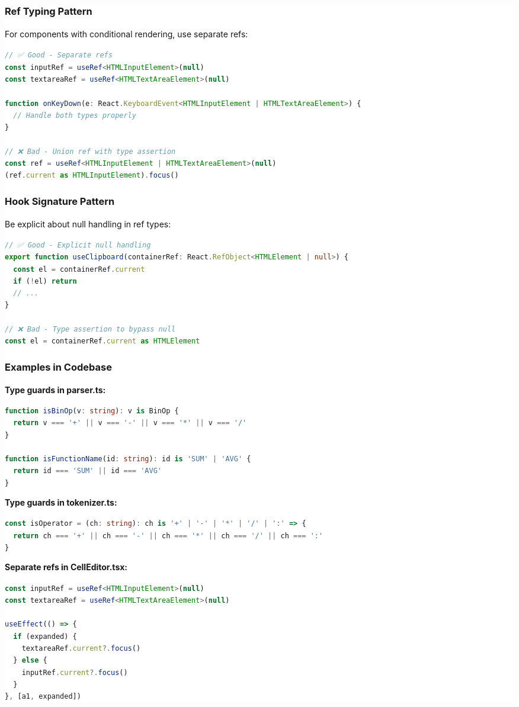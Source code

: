 ### Ref Typing Pattern

For components with conditional rendering, use separate refs:

```typescript
// ✅ Good - Separate refs
const inputRef = useRef<HTMLInputElement>(null)
const textareaRef = useRef<HTMLTextAreaElement>(null)

function onKeyDown(e: React.KeyboardEvent<HTMLInputElement | HTMLTextAreaElement>) {
  // Handle both types properly
}

// ❌ Bad - Union ref with type assertion
const ref = useRef<HTMLInputElement | HTMLTextAreaElement>(null)
(ref.current as HTMLInputElement).focus()
```

### Hook Signature Pattern

Be explicit about null handling in ref types:

```typescript
// ✅ Good - Explicit null handling
export function useClipboard(containerRef: React.RefObject<HTMLElement | null>) {
  const el = containerRef.current
  if (!el) return
  // ...
}

// ❌ Bad - Type assertion to bypass null
const el = containerRef.current as HTMLElement
```

### Examples in Codebase

**Type guards in parser.ts:**
```typescript
function isBinOp(v: string): v is BinOp {
  return v === '+' || v === '-' || v === '*' || v === '/'
}

function isFunctionName(id: string): id is 'SUM' | 'AVG' {
  return id === 'SUM' || id === 'AVG'
}
```

**Type guards in tokenizer.ts:**
```typescript
const isOperator = (ch: string): ch is '+' | '-' | '*' | '/' | ':' => {
  return ch === '+' || ch === '-' || ch === '*' || ch === '/' || ch === ':'
}
```

**Separate refs in CellEditor.tsx:**
```typescript
const inputRef = useRef<HTMLInputElement>(null)
const textareaRef = useRef<HTMLTextAreaElement>(null)

useEffect(() => {
  if (expanded) {
    textareaRef.current?.focus()
  } else {
    inputRef.current?.focus()
  }
}, [a1, expanded])
```
